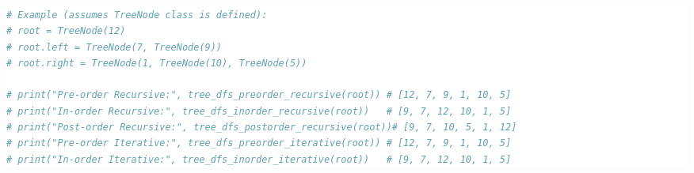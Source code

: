 ```python
# Example (assumes TreeNode class is defined):
# root = TreeNode(12)
# root.left = TreeNode(7, TreeNode(9))
# root.right = TreeNode(1, TreeNode(10), TreeNode(5))

# print("Pre-order Recursive:", tree_dfs_preorder_recursive(root)) # [12, 7, 9, 1, 10, 5]
# print("In-order Recursive:", tree_dfs_inorder_recursive(root))   # [9, 7, 12, 10, 1, 5]
# print("Post-order Recursive:", tree_dfs_postorder_recursive(root))# [9, 7, 10, 5, 1, 12]
# print("Pre-order Iterative:", tree_dfs_preorder_iterative(root)) # [12, 7, 9, 1, 10, 5]
# print("In-order Iterative:", tree_dfs_inorder_iterative(root))   # [9, 7, 12, 10, 1, 5]
```
